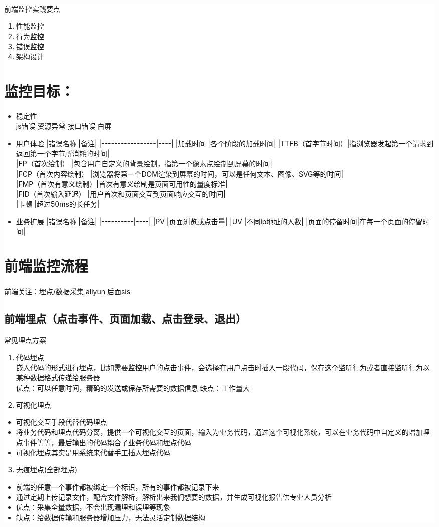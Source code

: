 前端监控实践要点
1. 性能监控
2. 行为监控
3. 错误监控
4. 架构设计
# 监控目标：
* 稳定性    
    js错误
    资源异常
    接口错误
    白屏

* 用户体验
|错误名称          |备注|
|-----------------|----|
|加载时间          |各个阶段的加载时间|
|TTFB（首字节时间）|指浏览器发起第一个请求到返回第一个字节所消耗的时间|  
|FP（首次绘制）     |包含用户自定义的背景绘制，指第一个像素点绘制到屏幕的时间|  
|FCP（首次内容绘制）  |浏览器将第一个DOM渲染到屏幕的时间，可以是任何文本、图像、SVG等的时间|  
|FMP（首次有意义绘制）|首次有意义绘制是页面可用性的量度标准|  
|FID（首次输入延迟） |用户首次和页面交互到页面响应交互的时间|  
|卡顿              |超过50ms的长任务|  
    
* 业务扩展
|错误名称   |备注|
|----------|----|
|PV        |页面浏览或点击量|
|UV         |不同ip地址的人数|
|页面的停留时间|在每一个页面的停留时间|

# 前端监控流程
前端关注：埋点/数据采集
aliyun 后面sis
## 前端埋点（点击事件、页面加载、点击登录、退出）
常见埋点方案
1. 代码埋点   
嵌入代码的形式进行埋点，比如需要监控用户的点击事件，会选择在用户点击时插入一段代码，保存这个监听行为或者直接监听行为以某种数据格式传递给服务器    
优点：可以任意时间，精确的发送或保存所需要的数据信息
缺点：工作量大

2. 可视化埋点
* 可视化交互手段代替代码埋点
* 将业务代码和埋点代码分离，提供一个可视化交互的页面，输入为业务代码，通过这个可视化系统，可以在业务代码中自定义的增加埋点事件等等，最后输出的代码耦合了业务代码和埋点代码
* 可视化埋点其实是用系统来代替手工插入埋点代码
3. 无痕埋点(全部埋点)
* 前端的任意一个事件都被绑定一个标识，所有的事件都被记录下来
* 通过定期上传记录文件，配合文件解析，解析出来我们想要的数据，并生成可视化报告供专业人员分析
* 优点：采集全量数据，不会出现漏埋和误埋等现象
* 缺点：给数据传输和服务器增加压力，无法灵活定制数据结构
